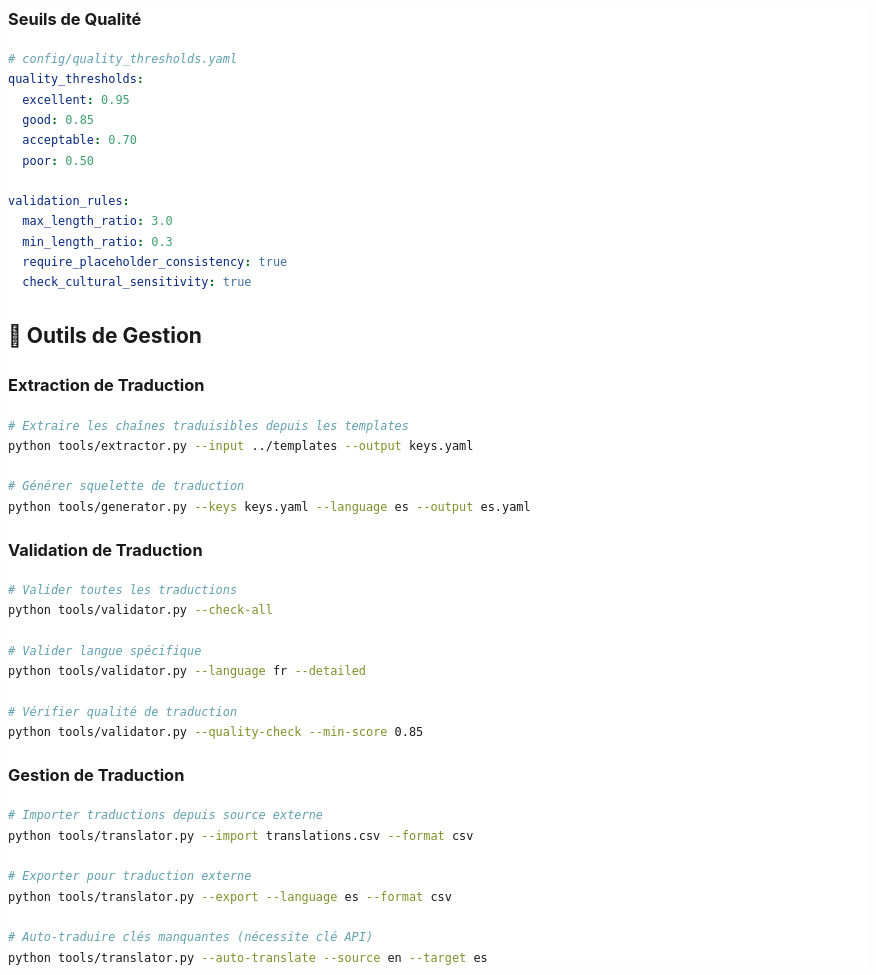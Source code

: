 ### Seuils de Qualité

```yaml
# config/quality_thresholds.yaml
quality_thresholds:
  excellent: 0.95
  good: 0.85
  acceptable: 0.70
  poor: 0.50
  
validation_rules:
  max_length_ratio: 3.0
  min_length_ratio: 0.3
  require_placeholder_consistency: true
  check_cultural_sensitivity: true
```

## 🔧 Outils de Gestion

### Extraction de Traduction

```bash
# Extraire les chaînes traduisibles depuis les templates
python tools/extractor.py --input ../templates --output keys.yaml

# Générer squelette de traduction
python tools/generator.py --keys keys.yaml --language es --output es.yaml
```

### Validation de Traduction

```bash
# Valider toutes les traductions
python tools/validator.py --check-all

# Valider langue spécifique
python tools/validator.py --language fr --detailed

# Vérifier qualité de traduction
python tools/validator.py --quality-check --min-score 0.85
```

### Gestion de Traduction

```bash
# Importer traductions depuis source externe
python tools/translator.py --import translations.csv --format csv

# Exporter pour traduction externe
python tools/translator.py --export --language es --format csv

# Auto-traduire clés manquantes (nécessite clé API)
python tools/translator.py --auto-translate --source en --target es
```
